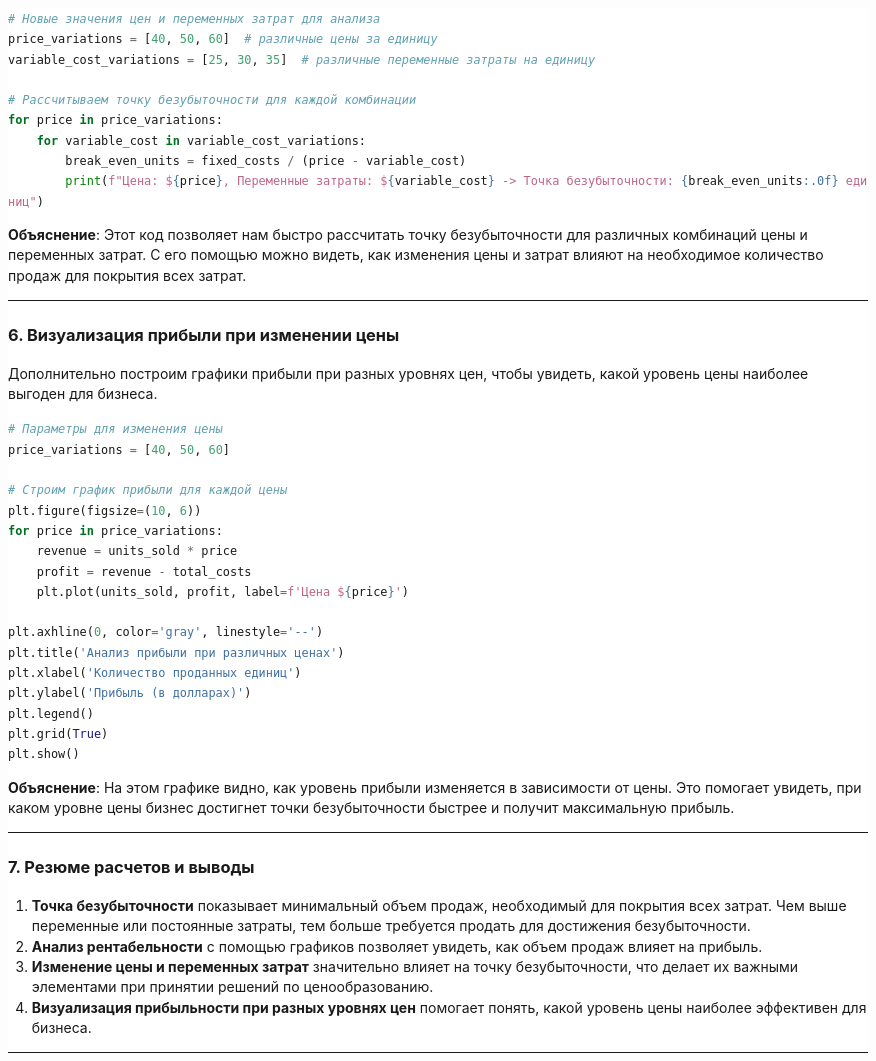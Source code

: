 ```python
# Новые значения цен и переменных затрат для анализа
price_variations = [40, 50, 60]  # различные цены за единицу
variable_cost_variations = [25, 30, 35]  # различные переменные затраты на единицу

# Рассчитываем точку безубыточности для каждой комбинации
for price in price_variations:
    for variable_cost in variable_cost_variations:
        break_even_units = fixed_costs / (price - variable_cost)
        print(f"Цена: ${price}, Переменные затраты: ${variable_cost} -> Точка безубыточности: {break_even_units:.0f} единиц")
```

**Объяснение**:
Этот код позволяет нам быстро рассчитать точку безубыточности для различных комбинаций цены и переменных затрат. С его помощью можно видеть, как изменения цены и затрат влияют на необходимое количество продаж для покрытия всех затрат.

---

### **6. Визуализация прибыли при изменении цены**

Дополнительно построим графики прибыли при разных уровнях цен, чтобы увидеть, какой уровень цены наиболее выгоден для бизнеса.

```python
# Параметры для изменения цены
price_variations = [40, 50, 60]

# Строим график прибыли для каждой цены
plt.figure(figsize=(10, 6))
for price in price_variations:
    revenue = units_sold * price
    profit = revenue - total_costs
    plt.plot(units_sold, profit, label=f'Цена ${price}')

plt.axhline(0, color='gray', linestyle='--')
plt.title('Анализ прибыли при различных ценах')
plt.xlabel('Количество проданных единиц')
plt.ylabel('Прибыль (в долларах)')
plt.legend()
plt.grid(True)
plt.show()
```

**Объяснение**:
На этом графике видно, как уровень прибыли изменяется в зависимости от цены. Это помогает увидеть, при каком уровне цены бизнес достигнет точки безубыточности быстрее и получит максимальную прибыль.

---

### **7. Резюме расчетов и выводы**

1. **Точка безубыточности** показывает минимальный объем продаж, необходимый для покрытия всех затрат. Чем выше переменные или постоянные затраты, тем больше требуется продать для достижения безубыточности.
2. **Анализ рентабельности** с помощью графиков позволяет увидеть, как объем продаж влияет на прибыль.
3. **Изменение цены и переменных затрат** значительно влияет на точку безубыточности, что делает их важными элементами при принятии решений по ценообразованию.
4. **Визуализация прибыльности при разных уровнях цен** помогает понять, какой уровень цены наиболее эффективен для бизнеса.

---